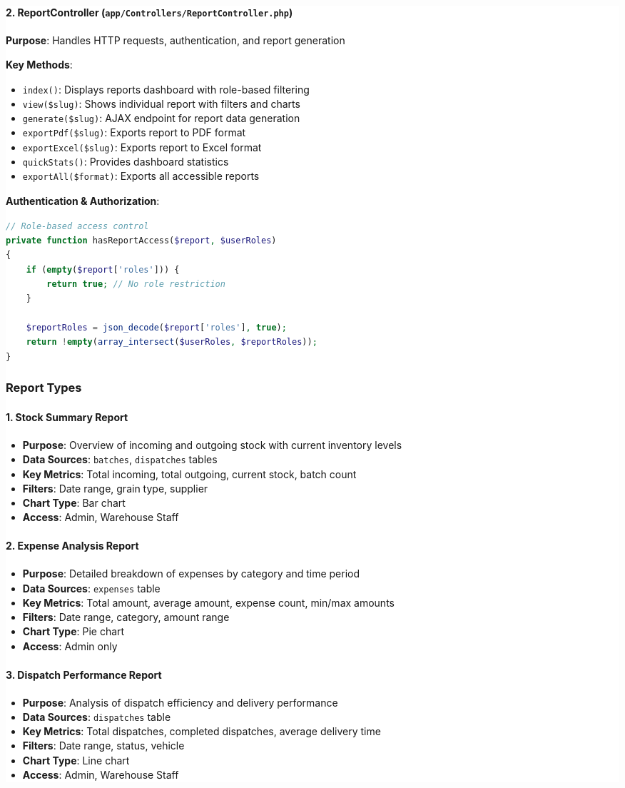 #### 2. ReportController (`app/Controllers/ReportController.php`)
**Purpose**: Handles HTTP requests, authentication, and report generation

**Key Methods**:
- `index()`: Displays reports dashboard with role-based filtering
- `view($slug)`: Shows individual report with filters and charts
- `generate($slug)`: AJAX endpoint for report data generation
- `exportPdf($slug)`: Exports report to PDF format
- `exportExcel($slug)`: Exports report to Excel format
- `quickStats()`: Provides dashboard statistics
- `exportAll($format)`: Exports all accessible reports

**Authentication & Authorization**:
```php
// Role-based access control
private function hasReportAccess($report, $userRoles)
{
    if (empty($report['roles'])) {
        return true; // No role restriction
    }
    
    $reportRoles = json_decode($report['roles'], true);
    return !empty(array_intersect($userRoles, $reportRoles));
}
```

### Report Types

#### 1. Stock Summary Report
- **Purpose**: Overview of incoming and outgoing stock with current inventory levels
- **Data Sources**: `batches`, `dispatches` tables
- **Key Metrics**: Total incoming, total outgoing, current stock, batch count
- **Filters**: Date range, grain type, supplier
- **Chart Type**: Bar chart
- **Access**: Admin, Warehouse Staff

#### 2. Expense Analysis Report
- **Purpose**: Detailed breakdown of expenses by category and time period
- **Data Sources**: `expenses` table
- **Key Metrics**: Total amount, average amount, expense count, min/max amounts
- **Filters**: Date range, category, amount range
- **Chart Type**: Pie chart
- **Access**: Admin only

#### 3. Dispatch Performance Report
- **Purpose**: Analysis of dispatch efficiency and delivery performance
- **Data Sources**: `dispatches` table
- **Key Metrics**: Total dispatches, completed dispatches, average delivery time
- **Filters**: Date range, status, vehicle
- **Chart Type**: Line chart
- **Access**: Admin, Warehouse Staff

